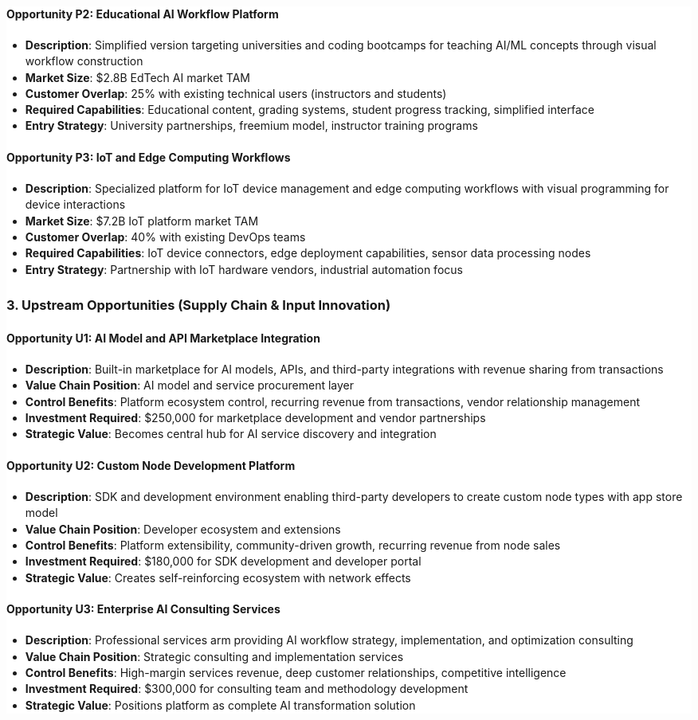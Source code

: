 #### **Opportunity P2**: Educational AI Workflow Platform

- **Description**: Simplified version targeting universities and coding bootcamps for teaching AI/ML concepts through visual workflow construction
- **Market Size**: $2.8B EdTech AI market TAM
- **Customer Overlap**: 25% with existing technical users (instructors and students)
- **Required Capabilities**: Educational content, grading systems, student progress tracking, simplified interface
- **Entry Strategy**: University partnerships, freemium model, instructor training programs

#### **Opportunity P3**: IoT and Edge Computing Workflows

- **Description**: Specialized platform for IoT device management and edge computing workflows with visual programming for device interactions
- **Market Size**: $7.2B IoT platform market TAM
- **Customer Overlap**: 40% with existing DevOps teams
- **Required Capabilities**: IoT device connectors, edge deployment capabilities, sensor data processing nodes
- **Entry Strategy**: Partnership with IoT hardware vendors, industrial automation focus

### 3. Upstream Opportunities (Supply Chain & Input Innovation)

#### **Opportunity U1**: AI Model and API Marketplace Integration

- **Description**: Built-in marketplace for AI models, APIs, and third-party integrations with revenue sharing from transactions
- **Value Chain Position**: AI model and service procurement layer
- **Control Benefits**: Platform ecosystem control, recurring revenue from transactions, vendor relationship management
- **Investment Required**: $250,000 for marketplace development and vendor partnerships
- **Strategic Value**: Becomes central hub for AI service discovery and integration

#### **Opportunity U2**: Custom Node Development Platform

- **Description**: SDK and development environment enabling third-party developers to create custom node types with app store model
- **Value Chain Position**: Developer ecosystem and extensions
- **Control Benefits**: Platform extensibility, community-driven growth, recurring revenue from node sales
- **Investment Required**: $180,000 for SDK development and developer portal
- **Strategic Value**: Creates self-reinforcing ecosystem with network effects

#### **Opportunity U3**: Enterprise AI Consulting Services

- **Description**: Professional services arm providing AI workflow strategy, implementation, and optimization consulting
- **Value Chain Position**: Strategic consulting and implementation services
- **Control Benefits**: High-margin services revenue, deep customer relationships, competitive intelligence
- **Investment Required**: $300,000 for consulting team and methodology development
- **Strategic Value**: Positions platform as complete AI transformation solution
